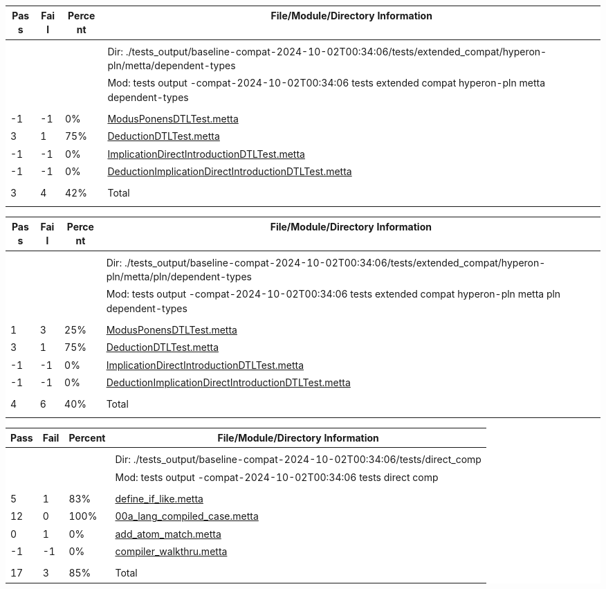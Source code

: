 
|  Pass |  Fail |  Percent | File/Module/Directory Information                                                                              |
|-------|-------|----------|----------------------------------------------------------------------------------------------------|
|       |       |          |                                                                                |
|       |       |          | Dir: ./tests_output/baseline-compat-2024-10-02T00:34:06/tests/extended_compat/hyperon-pln/metta/dependent-types|
|       |       |          | Mod: tests output -compat-2024-10-02T00:34:06 tests extended compat hyperon-pln metta dependent-types|
|       |       |          |                                                                                |
|    -1 |    -1 |      0%  | [ModusPonensDTLTest.metta](https://logicmoo.org/public/metta/reports/tests_output/baseline-compat-2024-10-02T00:34:06/tests/extended_compat/hyperon-pln/metta/dependent-types/ModusPonensDTLTest.metta.html) |
|     3 |     1 |     75%  | [DeductionDTLTest.metta](https://logicmoo.org/public/metta/reports/tests_output/baseline-compat-2024-10-02T00:34:06/tests/extended_compat/hyperon-pln/metta/dependent-types/DeductionDTLTest.metta.html) |
|    -1 |    -1 |      0%  | [ImplicationDirectIntroductionDTLTest.metta](https://logicmoo.org/public/metta/reports/tests_output/baseline-compat-2024-10-02T00:34:06/tests/extended_compat/hyperon-pln/metta/dependent-types/ImplicationDirectIntroductionDTLTest.metta.html) |
|    -1 |    -1 |      0%  | [DeductionImplicationDirectIntroductionDTLTest.metta](https://logicmoo.org/public/metta/reports/tests_output/baseline-compat-2024-10-02T00:34:06/tests/extended_compat/hyperon-pln/metta/dependent-types/DeductionImplicationDirectIntroductionDTLTest.metta.html) |
|       |       |          |                                                                                |
|     3 |     4 |     42%  | Total                                                                          |
|       |       |          |                                                                                |


|  Pass |  Fail |  Percent | File/Module/Directory Information                                                                              |
|-------|-------|----------|----------------------------------------------------------------------------------------------------|
|       |       |          |                                                                                |
|       |       |          | Dir: ./tests_output/baseline-compat-2024-10-02T00:34:06/tests/extended_compat/hyperon-pln/metta/pln/dependent-types|
|       |       |          | Mod: tests output -compat-2024-10-02T00:34:06 tests extended compat hyperon-pln metta pln dependent-types|
|       |       |          |                                                                                |
|     1 |     3 |     25%  | [ModusPonensDTLTest.metta](https://logicmoo.org/public/metta/reports/tests_output/baseline-compat-2024-10-02T00:34:06/tests/extended_compat/hyperon-pln/metta/pln/dependent-types/ModusPonensDTLTest.metta.html) |
|     3 |     1 |     75%  | [DeductionDTLTest.metta](https://logicmoo.org/public/metta/reports/tests_output/baseline-compat-2024-10-02T00:34:06/tests/extended_compat/hyperon-pln/metta/pln/dependent-types/DeductionDTLTest.metta.html) |
|    -1 |    -1 |      0%  | [ImplicationDirectIntroductionDTLTest.metta](https://logicmoo.org/public/metta/reports/tests_output/baseline-compat-2024-10-02T00:34:06/tests/extended_compat/hyperon-pln/metta/pln/dependent-types/ImplicationDirectIntroductionDTLTest.metta.html) |
|    -1 |    -1 |      0%  | [DeductionImplicationDirectIntroductionDTLTest.metta](https://logicmoo.org/public/metta/reports/tests_output/baseline-compat-2024-10-02T00:34:06/tests/extended_compat/hyperon-pln/metta/pln/dependent-types/DeductionImplicationDirectIntroductionDTLTest.metta.html) |
|       |       |          |                                                                                |
|     4 |     6 |     40%  | Total                                                                          |
|       |       |          |                                                                                |


|  Pass |  Fail |  Percent | File/Module/Directory Information                                                                              |
|-------|-------|----------|----------------------------------------------------------------------------------------------------|
|       |       |          |                                                                                |
|       |       |          | Dir: ./tests_output/baseline-compat-2024-10-02T00:34:06/tests/direct_comp      |
|       |       |          | Mod: tests output -compat-2024-10-02T00:34:06 tests direct comp                |
|       |       |          |                                                                                |
|     5 |     1 |     83%  | [define_if_like.metta](https://logicmoo.org/public/metta/reports/tests_output/baseline-compat-2024-10-02T00:34:06/tests/direct_comp/define_if_like.metta.html) |
|    12 |     0 |    100%  | [00a_lang_compiled_case.metta](https://logicmoo.org/public/metta/reports/tests_output/baseline-compat-2024-10-02T00:34:06/tests/direct_comp/00a_lang_compiled_case.metta.html) |
|     0 |     1 |      0%  | [add_atom_match.metta](https://logicmoo.org/public/metta/reports/tests_output/baseline-compat-2024-10-02T00:34:06/tests/direct_comp/add_atom_match.metta.html) |
|    -1 |    -1 |      0%  | [compiler_walkthru.metta](https://logicmoo.org/public/metta/reports/tests_output/baseline-compat-2024-10-02T00:34:06/tests/direct_comp/compiler_walkthru.metta.html) |
|       |       |          |                                                                                |
|    17 |     3 |     85%  | Total                                                                          |